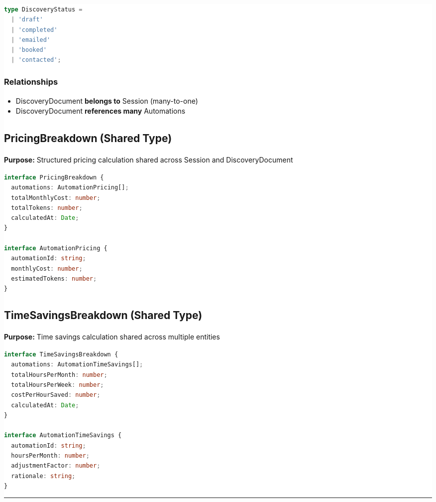 ```typescript
type DiscoveryStatus =
  | 'draft'
  | 'completed'
  | 'emailed'
  | 'booked'
  | 'contacted';
```

### Relationships

- DiscoveryDocument **belongs to** Session (many-to-one)
- DiscoveryDocument **references many** Automations

## PricingBreakdown (Shared Type)

**Purpose:** Structured pricing calculation shared across Session and DiscoveryDocument

```typescript
interface PricingBreakdown {
  automations: AutomationPricing[];
  totalMonthlyCost: number;
  totalTokens: number;
  calculatedAt: Date;
}

interface AutomationPricing {
  automationId: string;
  monthlyCost: number;
  estimatedTokens: number;
}
```

## TimeSavingsBreakdown (Shared Type)

**Purpose:** Time savings calculation shared across multiple entities

```typescript
interface TimeSavingsBreakdown {
  automations: AutomationTimeSavings[];
  totalHoursPerMonth: number;
  totalHoursPerWeek: number;
  costPerHourSaved: number;
  calculatedAt: Date;
}

interface AutomationTimeSavings {
  automationId: string;
  hoursPerMonth: number;
  adjustmentFactor: number;
  rationale: string;
}
```

---
